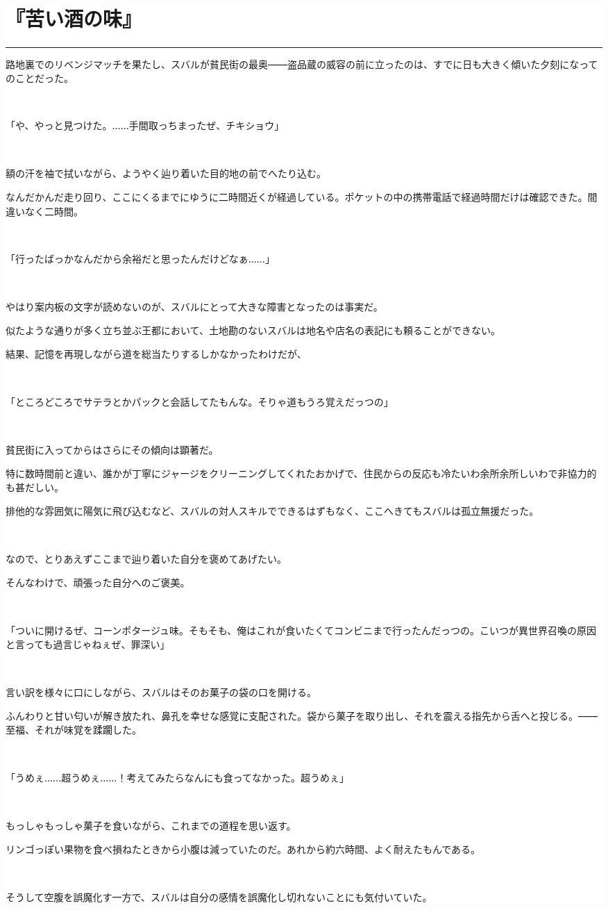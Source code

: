 # 『苦い酒の味』

------

路地裏でのリベンジマッチを果たし、スバルが貧民街の最奥――盗品蔵の威容の前に立ったのは、すでに日も大きく傾いた夕刻になってのことだった。

　

「や、やっと見つけた。……手間取っちまったぜ、チキショウ」

　

額の汗を袖で拭いながら、ようやく辿り着いた目的地の前でへたり込む。

なんだかんだ走り回り、ここにくるまでにゆうに二時間近くが経過している。ポケットの中の携帯電話で経過時間だけは確認できた。間違いなく二時間。

　

「行ったばっかなんだから余裕だと思ったんだけどなぁ……」

　

やはり案内板の文字が読めないのが、スバルにとって大きな障害となったのは事実だ。

似たような通りが多く立ち並ぶ王都において、土地勘のないスバルは地名や店名の表記にも頼ることができない。

結果、記憶を再現しながら道を総当たりするしかなかったわけだが、

　

「ところどころでサテラとかパックと会話してたもんな。そりゃ道もうろ覚えだっつの」

　

貧民街に入ってからはさらにその傾向は顕著だ。

特に数時間前と違い、誰かが丁寧にジャージをクリーニングしてくれたおかげで、住民からの反応も冷たいわ余所余所しいわで非協力的も甚だしい。

排他的な雰囲気に陽気に飛び込むなど、スバルの対人スキルでできるはずもなく、ここへきてもスバルは孤立無援だった。

　

なので、とりあえずここまで辿り着いた自分を褒めてあげたい。

そんなわけで、頑張った自分へのご褒美。

　

「ついに開けるぜ、コーンポタージュ味。そもそも、俺はこれが食いたくてコンビニまで行ったんだっつの。こいつが異世界召喚の原因と言っても過言じゃねぇぜ、罪深い」

　

言い訳を様々に口にしながら、スバルはそのお菓子の袋の口を開ける。

ふんわりと甘い匂いが解き放たれ、鼻孔を幸せな感覚に支配された。袋から菓子を取り出し、それを震える指先から舌へと投じる。――至福、それが味覚を蹂躙した。

　

「うめぇ……超うめぇ……！考えてみたらなんにも食ってなかった。超うめぇ」

　

もっしゃもっしゃ菓子を食いながら、これまでの道程を思い返す。

リンゴっぽい果物を食べ損ねたときから小腹は減っていたのだ。あれから約六時間、よく耐えたもんである。

　

そうして空腹を誤魔化す一方で、スバルは自分の感情を誤魔化し切れないことにも気付いていた。
